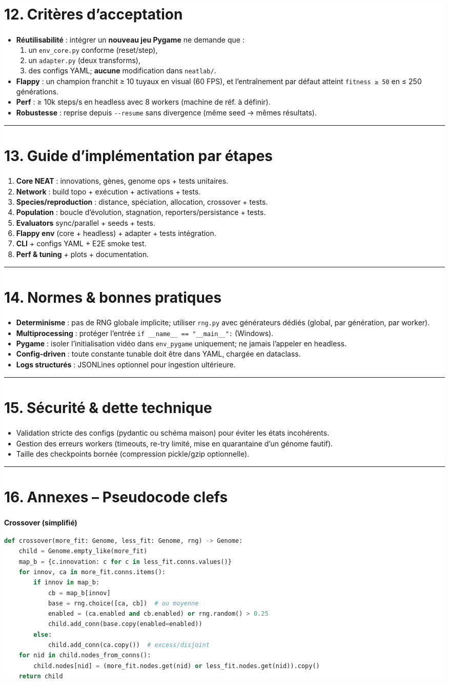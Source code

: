 # 12. Critères d’acceptation
- **Réutilisabilité** : intégrer un **nouveau jeu Pygame** ne demande que :
  1) un `env_core.py` conforme (reset/step),
  2) un `adapter.py` (deux transforms),
  3) des configs YAML; **aucune** modification dans `neatlab/`.
- **Flappy** : un champion franchit ≥ 10 tuyaux en visual (60 FPS), et l’entraînement par défaut atteint `fitness ≥ 50` en ≤ 250 générations.
- **Perf** : ≥ 10k steps/s en headless avec 8 workers (machine de réf. à définir).
- **Robustesse** : reprise depuis `--resume` sans divergence (même seed → mêmes résultats).

---

# 13. Guide d’implémentation par étapes
1) **Core NEAT** : innovations, gènes, genome ops + tests unitaires.
2) **Network** : build topo + exécution + activations + tests.
3) **Species/reproduction** : distance, spéciation, allocation, crossover + tests.
4) **Population** : boucle d’évolution, stagnation, reporters/persistance + tests.
5) **Evaluators** sync/parallel + seeds + tests.
6) **Flappy env** (core + headless) + adapter + tests intégration.
7) **CLI** + configs YAML + E2E smoke test.
8) **Perf & tuning** + plots + documentation.

---

# 14. Normes & bonnes pratiques
- **Determinisme** : pas de RNG globale implicite; utiliser `rng.py` avec générateurs dédiés (global, par génération, par worker).
- **Multiprocessing** : protéger l’entrée `if __name__ == "__main__":` (Windows).
- **Pygame** : isoler l’initialisation vidéo dans `env_pygame` uniquement; ne jamais l’appeler en headless.
- **Config-driven** : toute constante tunable doit être dans YAML, chargée en dataclass.
- **Logs structurés** : JSONLines optionnel pour ingestion ultérieure.

---

# 15. Sécurité & dette technique
- Validation stricte des configs (pydantic ou schéma maison) pour éviter les états incohérents.
- Gestion des erreurs workers (timeouts, re-try limité, mise en quarantaine d’un génome fautif).
- Taille des checkpoints bornée (compression pickle/gzip optionnelle).

---

# 16. Annexes – Pseudocode clefs
**Crossover (simplifié)**
```python
def crossover(more_fit: Genome, less_fit: Genome, rng) -> Genome:
    child = Genome.empty_like(more_fit)
    map_b = {c.innovation: c for c in less_fit.conns.values()}
    for innov, ca in more_fit.conns.items():
        if innov in map_b:
            cb = map_b[innov]
            base = rng.choice([ca, cb])  # ou moyenne
            enabled = (ca.enabled and cb.enabled) or rng.random() > 0.25
            child.add_conn(base.copy(enabled=enabled))
        else:
            child.add_conn(ca.copy())  # excess/disjoint
    for nid in child.nodes_from_conns():
        child.nodes[nid] = (more_fit.nodes.get(nid) or less_fit.nodes.get(nid)).copy()
    return child
```
